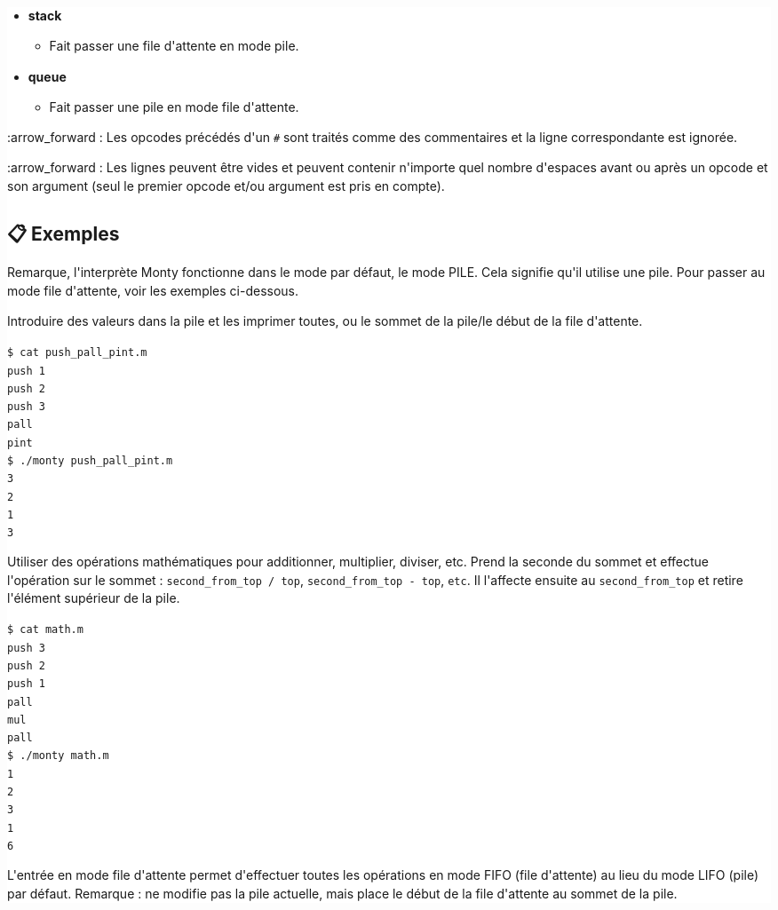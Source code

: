 * **stack**
  * Fait passer une file d'attente en mode pile.

* **queue**
  * Fait passer une pile en mode file d'attente.

:arrow_forward : Les opcodes précédés d'un `#` sont traités comme des commentaires et la ligne correspondante est ignorée.

:arrow_forward : Les lignes peuvent être vides et peuvent contenir n'importe quel nombre d'espaces avant ou après un opcode et son argument (seul le premier opcode et/ou argument est pris en compte).


## :clipboard: Exemples

Remarque, l'interprète Monty fonctionne dans le mode par défaut, le mode PILE. Cela signifie qu'il utilise une pile. Pour passer au mode file d'attente, voir les exemples ci-dessous.

Introduire des valeurs dans la pile et les imprimer toutes, ou le sommet de la pile/le début de la file d'attente.

```
$ cat push_pall_pint.m
push 1
push 2
push 3
pall
pint
$ ./monty push_pall_pint.m
3
2
1
3
```

Utiliser des opérations mathématiques pour additionner, multiplier, diviser, etc. Prend la seconde du sommet et effectue l'opération sur le sommet : `second_from_top / top`, `second_from_top - top`, `etc`. Il l'affecte ensuite au `second_from_top` et retire l'élément supérieur de la pile.

```
$ cat math.m
push 3
push 2
push 1
pall
mul
pall
$ ./monty math.m
1
2
3
1
6
```

L'entrée en mode file d'attente permet d'effectuer toutes les opérations en mode FIFO (file d'attente) au lieu du mode LIFO (pile) par défaut. Remarque : ne modifie pas la pile actuelle, mais place le début de la file d'attente au sommet de la pile.
